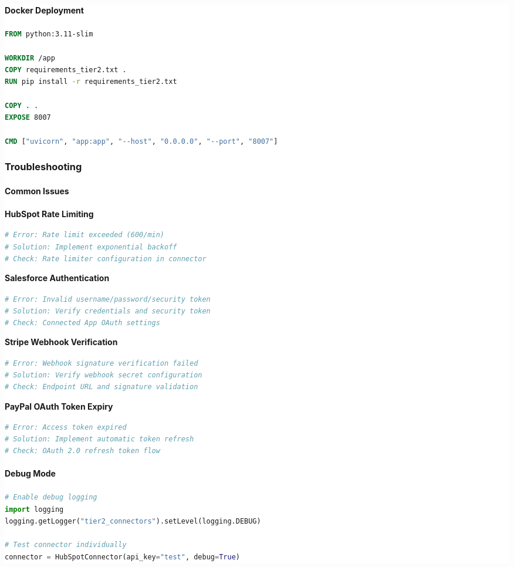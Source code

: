 #### Docker Deployment
```dockerfile
FROM python:3.11-slim

WORKDIR /app
COPY requirements_tier2.txt .
RUN pip install -r requirements_tier2.txt

COPY . .
EXPOSE 8007

CMD ["uvicorn", "app:app", "--host", "0.0.0.0", "--port", "8007"]
```

### Troubleshooting

#### Common Issues

**HubSpot Rate Limiting**
```bash
# Error: Rate limit exceeded (600/min)
# Solution: Implement exponential backoff
# Check: Rate limiter configuration in connector
```

**Salesforce Authentication**
```bash
# Error: Invalid username/password/security token
# Solution: Verify credentials and security token
# Check: Connected App OAuth settings
```

**Stripe Webhook Verification**
```bash
# Error: Webhook signature verification failed
# Solution: Verify webhook secret configuration
# Check: Endpoint URL and signature validation
```

**PayPal OAuth Token Expiry**
```bash
# Error: Access token expired
# Solution: Implement automatic token refresh
# Check: OAuth 2.0 refresh token flow
```

#### Debug Mode
```python
# Enable debug logging
import logging
logging.getLogger("tier2_connectors").setLevel(logging.DEBUG)

# Test connector individually
connector = HubSpotConnector(api_key="test", debug=True)
```
